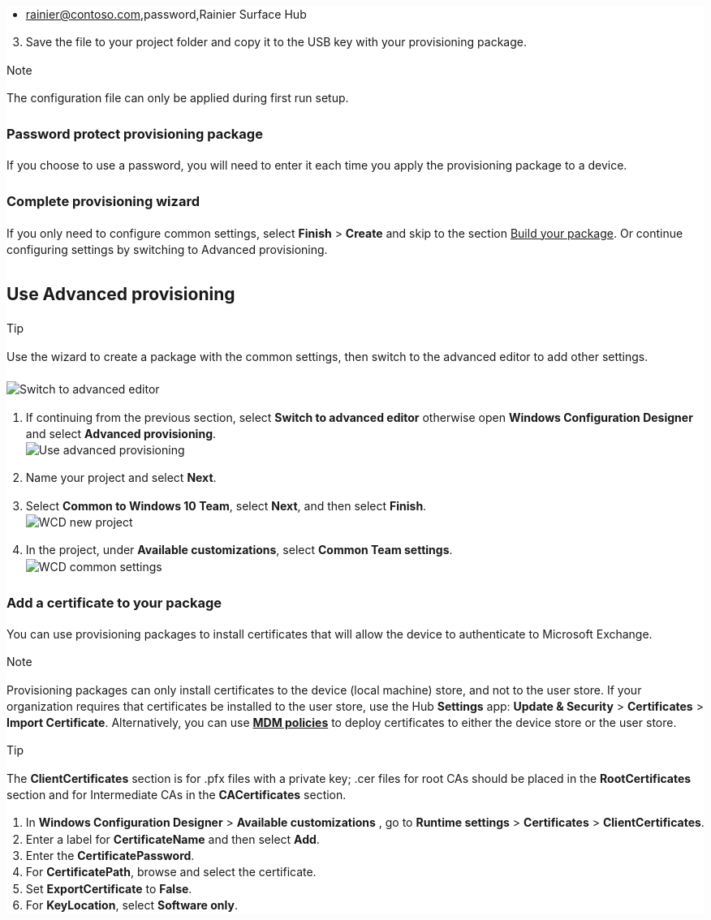 - rainier@contoso.com,password,Rainier Surface Hub

3. Save the file to your project folder and copy it to the USB key with your provisioning package.

> [!NOTE]
> The configuration file can only be applied during first run setup.

### Password protect provisioning package

If you choose to use a password,  you will need to enter it each time you apply the provisioning package to a device.

### Complete provisioning wizard

If you only need to configure common settings, select **Finish** > **Create** and skip to the section [Build your package](#build-your-package). Or continue configuring settings by switching to Advanced provisioning.

## Use Advanced provisioning

> [!TIP]
> Use the wizard to create a package with the common settings, then switch to the advanced editor to add other settings.<br><br> ![Switch to advanced editor](images/icd-simple-edit.png)

1. If continuing from the previous section, select **Switch to advanced editor** otherwise
open **Windows Configuration Designer** and select **Advanced provisioning**.<br>
     ![Use advanced provisioning](images/sh-prov-adv.png)

2. Name your project and select **Next**.
3. Select **Common to Windows 10 Team**, select **Next**, and then select **Finish**.<br>
     ![WCD new project](images/icd-new-project.png)

4. In the project, under **Available customizations**, select **Common Team settings**.<br>
     ![WCD common settings](images/icd-common-settings.png)

### Add a certificate to your package

You can use provisioning packages to install certificates that will allow the device to authenticate to Microsoft Exchange.

> [!NOTE]
> Provisioning packages can only install certificates to the device (local machine) store, and not to the user store. If your organization requires that certificates be installed to the user store, use the Hub **Settings** app: **Update & Security** > **Certificates** > **Import Certificate**.
Alternatively, you can use  [**MDM policies**](manage-settings-with-mdm-for-surface-hub.md) to deploy certificates to either the device store or the user store.

> [!TIP]
> The **ClientCertificates** section is for .pfx files with a private key; .cer files for root CAs should be placed in the **RootCertificates** section and for Intermediate CAs in the **CACertificates** section.

1. In **Windows Configuration Designer** > **Available customizations** , go to **Runtime settings** > **Certificates** > **ClientCertificates**.
2. Enter a label for **CertificateName** and then select **Add**.
3. Enter the **CertificatePassword**.
4. For **CertificatePath**, browse and select the certificate.
5. Set **ExportCertificate** to **False**.
6. For **KeyLocation**, select **Software only**.
